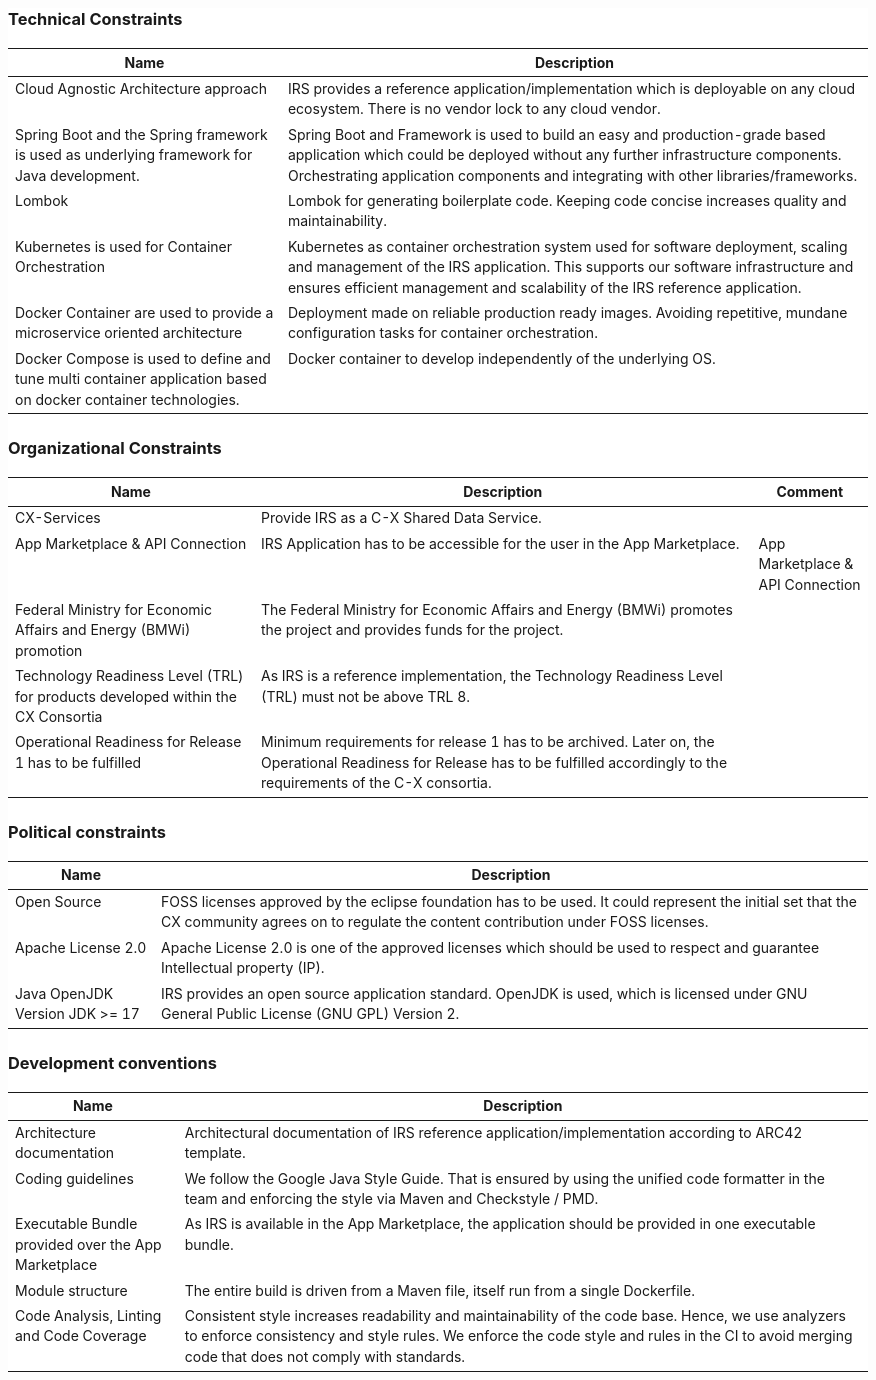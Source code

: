 ### Technical Constraints

| Name | Description |
| --- | --- |
| Cloud Agnostic Architecture approach | IRS provides a reference application/implementation which is deployable on any cloud ecosystem. There is no vendor lock to any cloud vendor. |
| Spring Boot and the Spring framework is used as underlying framework for Java development. | Spring Boot and Framework is used to build an easy and production-grade based application which could be deployed without any further infrastructure components. Orchestrating application components and integrating with other libraries/frameworks. |
| Lombok | Lombok for generating boilerplate code. Keeping code concise increases quality and maintainability. |
| Kubernetes is used for Container Orchestration | Kubernetes as container orchestration system used for software deployment, scaling and management of the IRS application.  This supports our software infrastructure and ensures efficient management and scalability of the IRS reference application. |
| Docker Container are used to provide a microservice oriented architecture | Deployment made on reliable production ready images. Avoiding repetitive, mundane configuration tasks for container orchestration. |
| Docker Compose is used to define and tune multi container application based on docker container technologies. | Docker container to develop independently of the underlying OS. |

### Organizational Constraints

| Name | Description | Comment |
| --- | --- | --- |
| CX-Services | Provide IRS as a C-X Shared Data Service. |  |
| App Marketplace & API Connection | IRS Application has to be accessible for the user in the App Marketplace. | App Marketplace & API Connection |
| Federal Ministry for Economic Affairs and Energy (BMWi) promotion | The Federal Ministry for Economic Affairs and Energy (BMWi) promotes the project and provides funds for the project. |  |
| Technology Readiness Level (TRL) for products developed within the CX Consortia | As IRS is a reference implementation, the Technology Readiness Level (TRL) must not be above TRL 8. |  |
| Operational Readiness for Release 1 has to be fulfilled | Minimum requirements for release 1 has to be archived. Later on, the Operational Readiness for Release has to be fulfilled accordingly to the requirements of the C-X consortia. |  |

### Political constraints

| Name | Description |
| --- | --- |
| Open Source | FOSS licenses approved by the eclipse foundation has to be used. It could represent the initial set that the CX community agrees on to regulate the content contribution under FOSS licenses. |
| Apache License 2.0 | Apache License 2.0 is one of the approved licenses which should be used to respect and guarantee Intellectual property (IP). |
| Java OpenJDK Version JDK >= 17 | IRS provides an open source application standard. OpenJDK is used, which is licensed under GNU General Public License (GNU GPL) Version 2. |

### Development conventions

| Name | Description |
| --- | --- |
| Architecture documentation | Architectural documentation of IRS reference application/implementation according to ARC42 template. |
| Coding guidelines | We follow the Google Java Style Guide. That is ensured by using the unified code formatter in the team and enforcing the style via Maven and Checkstyle / PMD. |
| Executable Bundle provided over the App Marketplace | As IRS is available in the App Marketplace, the application should be provided in one executable bundle. |
| Module structure | The entire build is driven from a Maven file, itself run from a single Dockerfile. |
| Code Analysis, Linting and Code Coverage | Consistent style increases readability and maintainability of the code base. Hence, we use analyzers to enforce consistency and style rules. We enforce the code style and rules in the CI to avoid merging code that does not comply with standards. |
